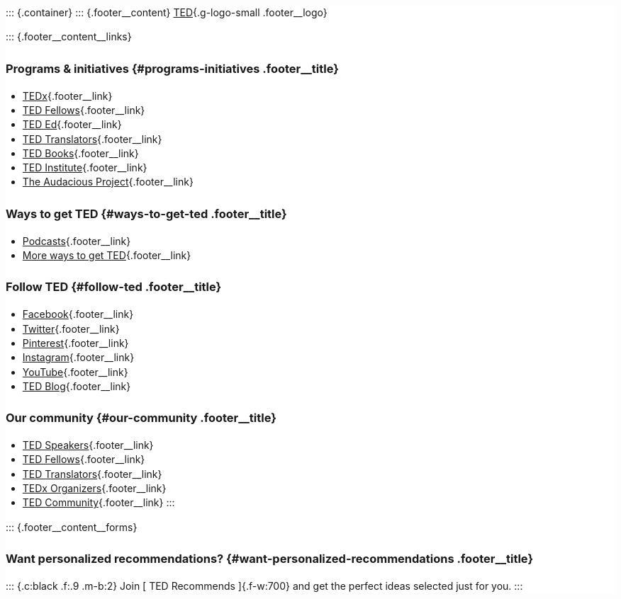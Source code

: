 ::: {.container}
::: {.footer__content}
[TED](/){.g-logo-small .footer__logo}

::: {.footer__content__links}
### Programs & initiatives {#programs-initiatives .footer__title}

-   [TEDx](/about/programs-initiatives/tedx-program){.footer__link}
-   [TED
    Fellows](/about/programs-initiatives/ted-fellows-program){.footer__link}
-   [TED Ed](/about/programs-initiatives/ted-ed){.footer__link}
-   [TED
    Translators](/about/programs-initiatives/ted-translators){.footer__link}
-   [TED Books](/about/programs-initiatives/ted-books){.footer__link}
-   [TED
    Institute](/about/programs-initiatives/ted-institute){.footer__link}
-   [The Audacious
    Project](/about/programs-initiatives/the-audacious-project){.footer__link}

### Ways to get TED {#ways-to-get-ted .footer__title}

-   [Podcasts](/podcasts){.footer__link}
-   [More ways to get
    TED](/about/programs-initiatives/ted-talks/ways-to-get-ted-talks){.footer__link}

### Follow TED {#follow-ted .footer__title}

-   [Facebook](https://www.facebook.com/TED){.footer__link}
-   [Twitter](https://twitter.com/tedtalks){.footer__link}
-   [Pinterest](https://www.pinterest.com/tednews){.footer__link}
-   [Instagram](https://instagram.com/ted){.footer__link}
-   [YouTube](https://www.youtube.com/ted){.footer__link}
-   [TED Blog](https://blog.ted.com){.footer__link}

### Our community {#our-community .footer__title}

-   [TED Speakers](/people/speakers){.footer__link}
-   [TED Fellows](/people/fellows){.footer__link}
-   [TED Translators](/people/translators){.footer__link}
-   [TEDx Organizers](/people/tedx){.footer__link}
-   [TED Community](/people){.footer__link}
:::

::: {.footer__content__forms}
### Want personalized recommendations? {#want-personalized-recommendations .footer__title}

::: {.c:black .f:.9 .m-b:2}
Join [ TED Recommends ]{.f-w:700} and get the perfect ideas selected
just for you.
:::
